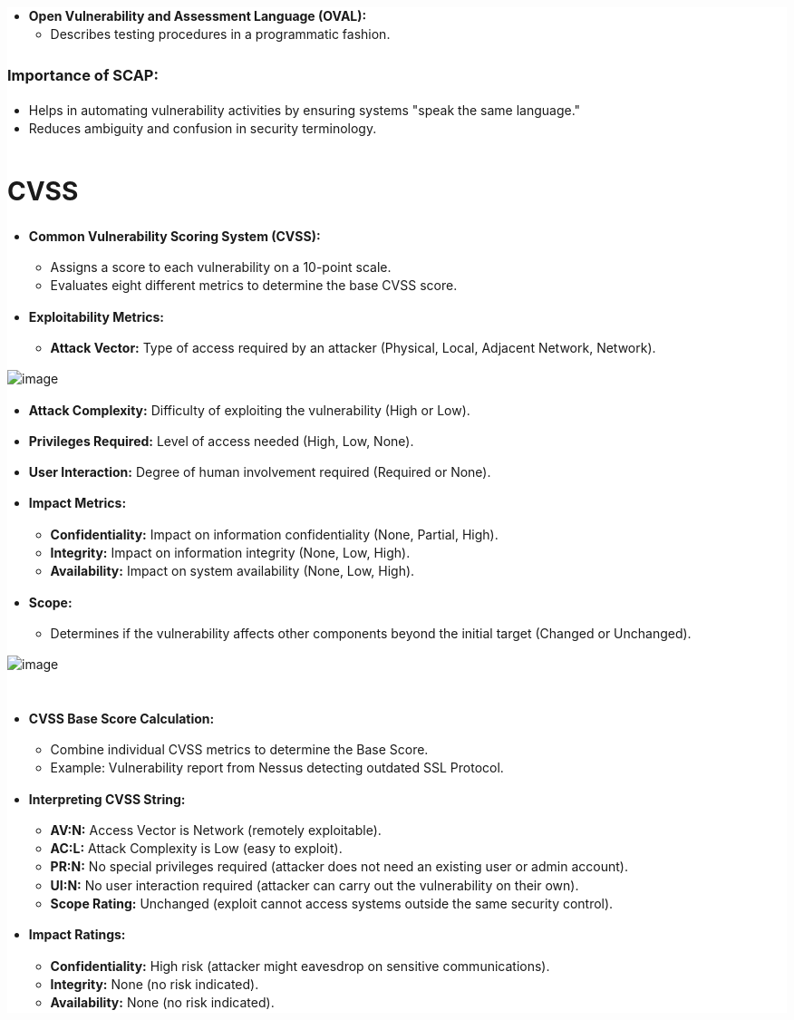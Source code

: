 - **Open Vulnerability and Assessment Language (OVAL):**
  - Describes testing procedures in a programmatic fashion.

### Importance of SCAP:
- Helps in automating vulnerability activities by ensuring systems "speak the same language."
- Reduces ambiguity and confusion in security terminology.




# CVSS 

- **Common Vulnerability Scoring System (CVSS):**
  - Assigns a score to each vulnerability on a 10-point scale.
  - Evaluates eight different metrics to determine the base CVSS score.

- **Exploitability Metrics:**
  - **Attack Vector:** Type of access required by an attacker (Physical, Local, Adjacent Network, Network).
 
![image](https://github.com/user-attachments/assets/e4d7c226-4670-4fa8-b250-c57e766ceb2a)

  - **Attack Complexity:** Difficulty of exploiting the vulnerability (High or Low).
  - **Privileges Required:** Level of access needed (High, Low, None).
  - **User Interaction:** Degree of human involvement required (Required or None).

- **Impact Metrics:**
  - **Confidentiality:** Impact on information confidentiality (None, Partial, High).
  - **Integrity:** Impact on information integrity (None, Low, High).
  - **Availability:** Impact on system availability (None, Low, High).

- **Scope:**
  - Determines if the vulnerability affects other components beyond the initial target (Changed or Unchanged).

![image](https://github.com/user-attachments/assets/68e56572-ebd0-4a0f-b1ed-47cb982b28b3)

#

- **CVSS Base Score Calculation:**
  - Combine individual CVSS metrics to determine the Base Score.
  - Example: Vulnerability report from Nessus detecting outdated SSL Protocol.

- **Interpreting CVSS String:**
  - **AV:N:** Access Vector is Network (remotely exploitable).
  - **AC:L:** Attack Complexity is Low (easy to exploit).
  - **PR:N:** No special privileges required (attacker does not need an existing user or admin account).
  - **UI:N:** No user interaction required (attacker can carry out the vulnerability on their own).
  - **Scope Rating:** Unchanged (exploit cannot access systems outside the same security control).

- **Impact Ratings:**
  - **Confidentiality:** High risk (attacker might eavesdrop on sensitive communications).
  - **Integrity:** None (no risk indicated).
  - **Availability:** None (no risk indicated).
